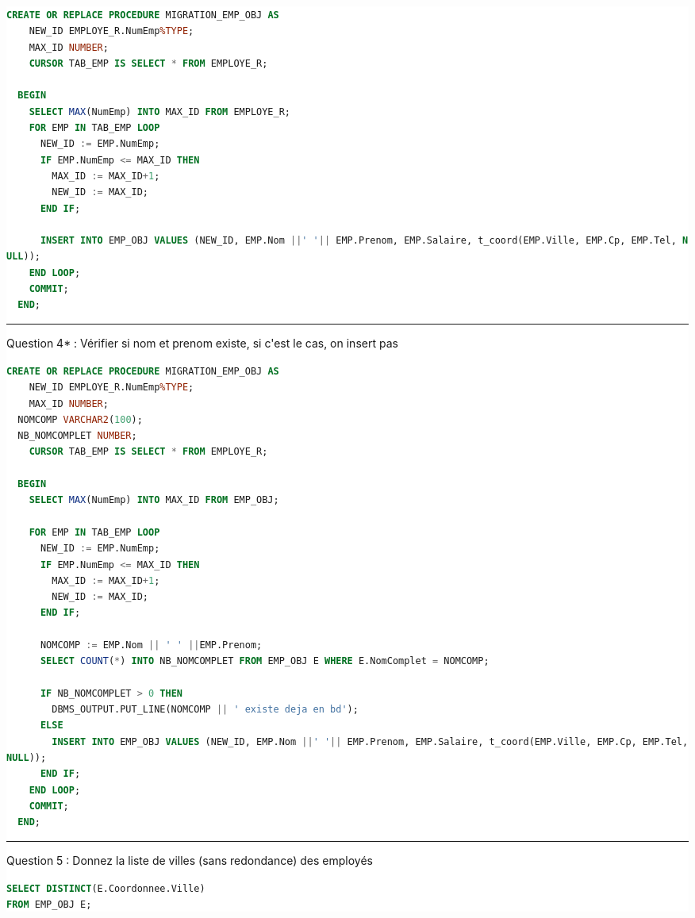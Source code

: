 ```sql
CREATE OR REPLACE PROCEDURE MIGRATION_EMP_OBJ AS 
	NEW_ID EMPLOYE_R.NumEmp%TYPE;
	MAX_ID NUMBER;
	CURSOR TAB_EMP IS SELECT * FROM EMPLOYE_R;

  BEGIN
    SELECT MAX(NumEmp) INTO MAX_ID FROM EMPLOYE_R;
    FOR EMP IN TAB_EMP LOOP
      NEW_ID := EMP.NumEmp;
      IF EMP.NumEmp <= MAX_ID THEN
        MAX_ID := MAX_ID+1;
        NEW_ID := MAX_ID;
      END IF;
      
      INSERT INTO EMP_OBJ VALUES (NEW_ID, EMP.Nom ||' '|| EMP.Prenom, EMP.Salaire, t_coord(EMP.Ville, EMP.Cp, EMP.Tel, NULL));
    END LOOP;
    COMMIT;	
  END;
```
___ 
Question 4* : Vérifier si nom et prenom existe, si c'est le cas, on insert pas

```sql
CREATE OR REPLACE PROCEDURE MIGRATION_EMP_OBJ AS 
    NEW_ID EMPLOYE_R.NumEmp%TYPE;
    MAX_ID NUMBER;
  NOMCOMP VARCHAR2(100);
  NB_NOMCOMPLET NUMBER;
    CURSOR TAB_EMP IS SELECT * FROM EMPLOYE_R;

  BEGIN
    SELECT MAX(NumEmp) INTO MAX_ID FROM EMP_OBJ;
    
    FOR EMP IN TAB_EMP LOOP
      NEW_ID := EMP.NumEmp;
      IF EMP.NumEmp <= MAX_ID THEN
        MAX_ID := MAX_ID+1;
        NEW_ID := MAX_ID;
      END IF;
      
      NOMCOMP := EMP.Nom || ' ' ||EMP.Prenom;
      SELECT COUNT(*) INTO NB_NOMCOMPLET FROM EMP_OBJ E WHERE E.NomComplet = NOMCOMP;

      IF NB_NOMCOMPLET > 0 THEN
        DBMS_OUTPUT.PUT_LINE(NOMCOMP || ' existe deja en bd');
      ELSE 
        INSERT INTO EMP_OBJ VALUES (NEW_ID, EMP.Nom ||' '|| EMP.Prenom, EMP.Salaire, t_coord(EMP.Ville, EMP.Cp, EMP.Tel, NULL));
      END IF; 
    END LOOP;
    COMMIT;    
  END;
```
___
Question 5 : Donnez la liste de villes (sans redondance) des employés
```sql
SELECT DISTINCT(E.Coordonnee.Ville)
FROM EMP_OBJ E;
```
